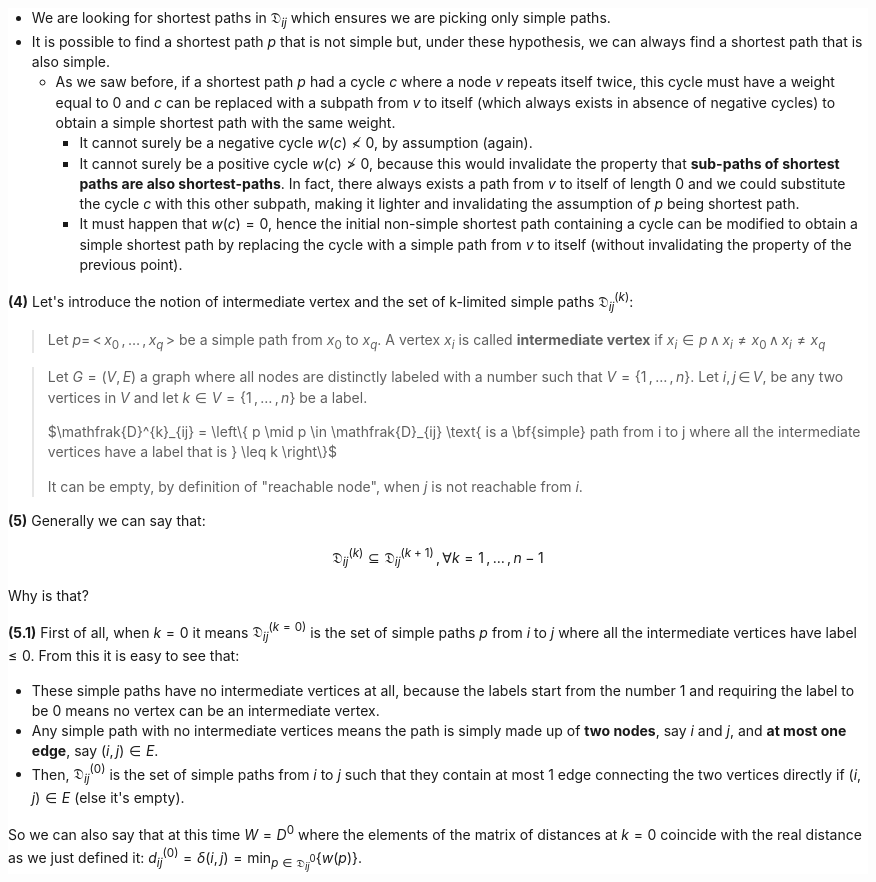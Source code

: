 * We are looking for shortest paths in $\mathfrak{D}_{ij}$ which ensures we are picking only simple paths.
* It is possible to find a shortest path $p$ that is not simple but, under these hypothesis, we can always find a shortest path that is also simple.
  * As we saw before, if a shortest path $p$ had a cycle $c$ where a node $v$ repeats itself twice, this cycle must have a weight equal to $0$ and $c$ can be replaced with a subpath from $v$ to itself (which always exists in absence of negative cycles) to obtain a simple shortest path with the same weight.
    * It cannot surely be a negative cycle $w(c) \nless 0$, by assumption (again).
    * It cannot surely be a positive cycle $w(c) \ngtr 0$, because this would invalidate the property that **sub-paths of shortest paths are also shortest-paths**. In fact, there always exists a path from $v$ to itself of length $0$ and we could substitute the cycle $c$ with this other subpath, making it lighter and invalidating the assumption of $p$ being shortest path.
    * It must happen that $w(c) = 0$, hence the initial non-simple shortest path containing a cycle can be modified to obtain a simple shortest path by replacing the cycle with a simple path from $v$ to itself (without invalidating the property of the previous point).

**(4)** Let's introduce the notion of intermediate vertex and the set of k-limited simple paths $\mathfrak{D}^{(k)}_{ij}$:

> Let $p = \, < \, x_{0} \,,  \ldots \,, x_{q} \, >$ be a simple path from $x_{0}$ to $x_{q}$. A vertex $x_{i}$ is called **intermediate vertex** if $x_{i} \in p \, \wedge \, x_{i} \neq x_{0} \, \wedge \, x_{i} \neq x_{q}$

> Let $G=(V,E)$ a graph where all nodes are distinctly labeled with a number such that $V = \{ 1 \,, \ldots \,, n \}$. Let $i,j \, \in \, V$, be any two vertices in $V$ and let $k \in V =  \{ 1 \,, \ldots \,, n \}$ be a label.
>
> $\mathfrak{D}^{k}_{ij} = \left\{ p \mid p \in \mathfrak{D}_{ij} \text{ is a \bf{simple} path from i to j where all the intermediate vertices have a label that is } \leq k \right\}$
>
> It can be empty, by definition of "reachable node", when $j$ is not reachable from $i$.

**(5)** Generally we can say that:

```math
\mathfrak{D}^{(k)}_{ij} \subseteq \mathfrak{D}^{(k+1)}_{ij} \,, \forall  k = 1\,, \ldots \,,  n-1
```

Why is that?

**(5.1)** First of all, when $k=0$ it means $\mathfrak{D}^{(k=0)}_{ij}$ is the set of simple paths $p$ from $i$ to $j$ where all the intermediate vertices have label $\leq 0$. From this it is easy to see that:

* These simple paths have no intermediate vertices at all, because the labels start from the number $1$ and requiring the label to be $0$ means no vertex can be an intermediate vertex.
* Any simple path with no intermediate vertices means the path is simply made up of **two nodes**, say $i$ and $j$, and **at most one edge**, say $(i, j) \in E$.
* Then, $\mathfrak{D}^{(0)}_{ij}$ is the set of simple paths from $i$ to $j$ such that they contain at most 1 edge connecting the two vertices directly if $(i,j) \in E$ (else it's empty).

So we can also say that at this time $W = D^{0}$ where the elements of the matrix of distances at $k=0$ coincide with the real distance as we just defined it: $d^{(0)}_{ij} = \delta (i,j) = \min_{p \in \mathfrak{D}^{0}_{ij}} \left\{ w(p) \right\}$.
